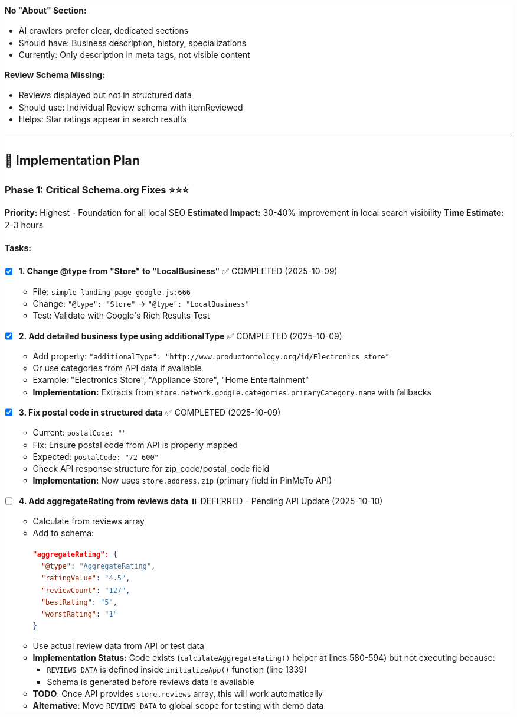 **No "About" Section:**
- AI crawlers prefer clear, dedicated sections
- Should have: Business description, history, specializations
- Currently: Only description in meta tags, not visible content

**Review Schema Missing:**
- Reviews displayed but not in structured data
- Should use: Individual Review schema with itemReviewed
- Helps: Star ratings appear in search results

---

## 🎯 Implementation Plan

### Phase 1: Critical Schema.org Fixes ⭐⭐⭐

**Priority:** Highest - Foundation for all local SEO
**Estimated Impact:** 30-40% improvement in local search visibility
**Time Estimate:** 2-3 hours

#### Tasks:

- [x] **1. Change @type from "Store" to "LocalBusiness"** ✅ COMPLETED (2025-10-09)
  - File: `simple-landing-page-google.js:666`
  - Change: `"@type": "Store"` → `"@type": "LocalBusiness"`
  - Test: Validate with Google's Rich Results Test

- [x] **2. Add detailed business type using additionalType** ✅ COMPLETED (2025-10-09)
  - Add property: `"additionalType": "http://www.productontology.org/id/Electronics_store"`
  - Or use categories from API data if available
  - Example: "Electronics Store", "Appliance Store", "Home Entertainment"
  - **Implementation:** Extracts from `store.network.google.categories.primaryCategory.name` with fallbacks

- [x] **3. Fix postal code in structured data** ✅ COMPLETED (2025-10-09)
  - Current: `postalCode: ""`
  - Fix: Ensure postal code from API is properly mapped
  - Expected: `postalCode: "72-600"`
  - Check API response structure for zip_code/postal_code field
  - **Implementation:** Now uses `store.address.zip` (primary field in PinMeTo API)

- [ ] **4. Add aggregateRating from reviews data** ⏸️ DEFERRED - Pending API Update (2025-10-10)
  - Calculate from reviews array
  - Add to schema:
    ```json
    "aggregateRating": {
      "@type": "AggregateRating",
      "ratingValue": "4.5",
      "reviewCount": "127",
      "bestRating": "5",
      "worstRating": "1"
    }
    ```
  - Use actual review data from API or test data
  - **Implementation Status:** Code exists (`calculateAggregateRating()` helper at lines 580-594) but not executing because:
    - `REVIEWS_DATA` is defined inside `initializeApp()` function (line 1339)
    - Schema is generated before reviews data is available
  - **TODO**: Once API provides `store.reviews` array, this will work automatically
  - **Alternative**: Move `REVIEWS_DATA` to global scope for testing with demo data

